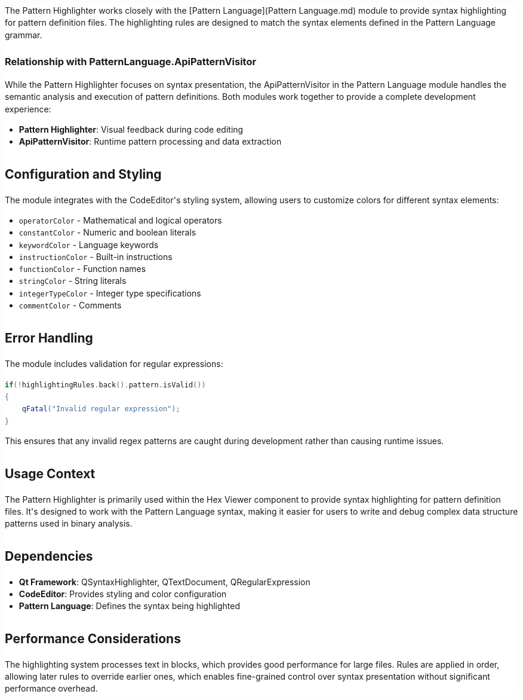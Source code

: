 The Pattern Highlighter works closely with the [Pattern Language](Pattern Language.md) module to provide syntax highlighting for pattern definition files. The highlighting rules are designed to match the syntax elements defined in the Pattern Language grammar.

### Relationship with PatternLanguage.ApiPatternVisitor

While the Pattern Highlighter focuses on syntax presentation, the ApiPatternVisitor in the Pattern Language module handles the semantic analysis and execution of pattern definitions. Both modules work together to provide a complete development experience:

- **Pattern Highlighter**: Visual feedback during code editing
- **ApiPatternVisitor**: Runtime pattern processing and data extraction

## Configuration and Styling

The module integrates with the CodeEditor's styling system, allowing users to customize colors for different syntax elements:

- `operatorColor` - Mathematical and logical operators
- `constantColor` - Numeric and boolean literals
- `keywordColor` - Language keywords
- `instructionColor` - Built-in instructions
- `functionColor` - Function names
- `stringColor` - String literals
- `integerTypeColor` - Integer type specifications
- `commentColor` - Comments

## Error Handling

The module includes validation for regular expressions:
```cpp
if(!highlightingRules.back().pattern.isValid())
{
    qFatal("Invalid regular expression");
}
```

This ensures that any invalid regex patterns are caught during development rather than causing runtime issues.

## Usage Context

The Pattern Highlighter is primarily used within the Hex Viewer component to provide syntax highlighting for pattern definition files. It's designed to work with the Pattern Language syntax, making it easier for users to write and debug complex data structure patterns used in binary analysis.

## Dependencies

- **Qt Framework**: QSyntaxHighlighter, QTextDocument, QRegularExpression
- **CodeEditor**: Provides styling and color configuration
- **Pattern Language**: Defines the syntax being highlighted

## Performance Considerations

The highlighting system processes text in blocks, which provides good performance for large files. Rules are applied in order, allowing later rules to override earlier ones, which enables fine-grained control over syntax presentation without significant performance overhead.